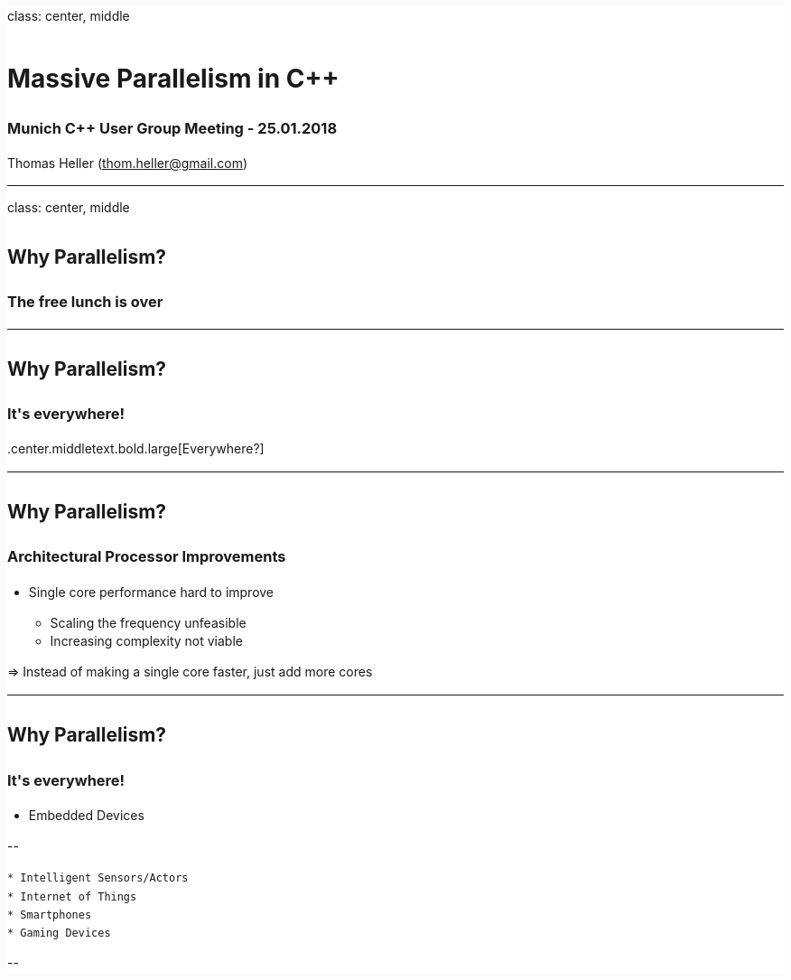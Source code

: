 
class: center, middle

# Massive Parallelism in C++

### Munich C++ User Group Meeting - 25.01.2018

Thomas Heller (thom.heller@gmail.com)

---

class: center, middle

## Why Parallelism?
### The free lunch is over

---

## Why Parallelism?
### It's everywhere!

.center.middletext.bold.large[Everywhere?]

---

## Why Parallelism?
### Architectural Processor Improvements

 * Single core performance hard to improve

    * Scaling the frequency unfeasible
    * Increasing complexity not viable

&rArr; Instead of making a single core faster, just add more cores

---

## Why Parallelism?
### It's everywhere!

 * Embedded Devices

--

    * Intelligent Sensors/Actors
    * Internet of Things
    * Smartphones
    * Gaming Devices

--
